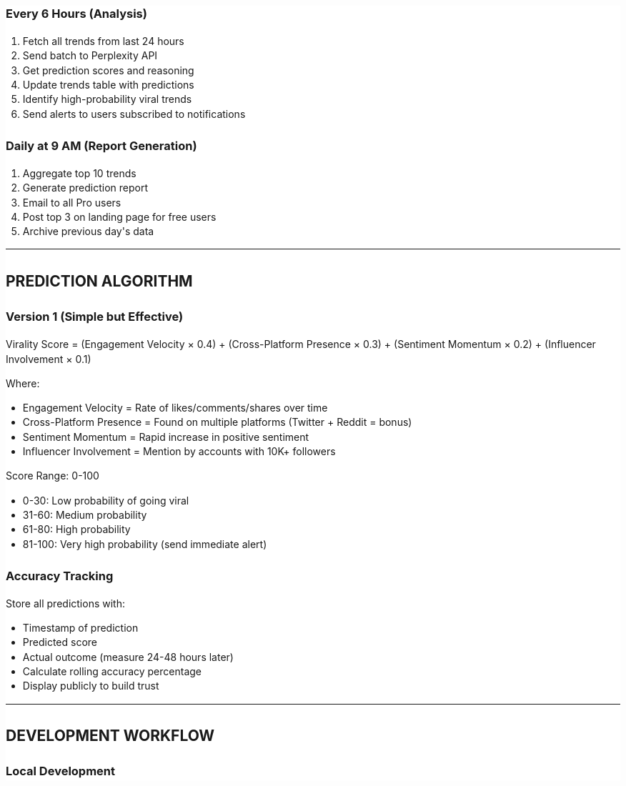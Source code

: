 ### Every 6 Hours (Analysis)

1. Fetch all trends from last 24 hours
2. Send batch to Perplexity API
3. Get prediction scores and reasoning
4. Update trends table with predictions
5. Identify high-probability viral trends
6. Send alerts to users subscribed to notifications

### Daily at 9 AM (Report Generation)

1. Aggregate top 10 trends
2. Generate prediction report
3. Email to all Pro users
4. Post top 3 on landing page for free users
5. Archive previous day's data

---

## PREDICTION ALGORITHM

### Version 1 (Simple but Effective)

Virality Score = (Engagement Velocity × 0.4) + (Cross-Platform Presence × 0.3) + (Sentiment Momentum × 0.2) + (Influencer Involvement × 0.1)

Where:
- Engagement Velocity = Rate of likes/comments/shares over time
- Cross-Platform Presence = Found on multiple platforms (Twitter + Reddit = bonus)
- Sentiment Momentum = Rapid increase in positive sentiment
- Influencer Involvement = Mention by accounts with 10K+ followers

Score Range: 0-100
- 0-30: Low probability of going viral
- 31-60: Medium probability
- 61-80: High probability
- 81-100: Very high probability (send immediate alert)

### Accuracy Tracking

Store all predictions with:
- Timestamp of prediction
- Predicted score
- Actual outcome (measure 24-48 hours later)
- Calculate rolling accuracy percentage
- Display publicly to build trust

---

## DEVELOPMENT WORKFLOW

### Local Development

